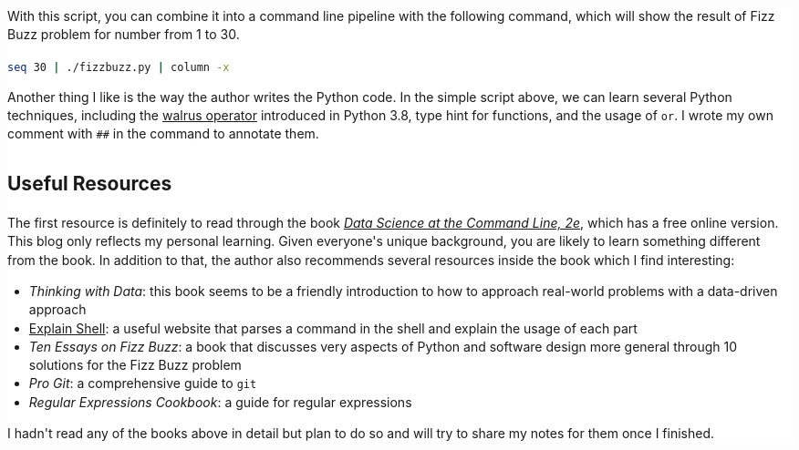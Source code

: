 With this script, you can combine it into a command line pipeline with the following command, which will show the result of Fizz Buzz problem for number from 1 to 30.

```zsh
seq 30 | ./fizzbuzz.py | column -x
```

Another thing I like is the way the author writes the Python code. In the simple script above, we can learn several Python techniques, including the [walrus operator](https://towardsdatascience.com/the-walrus-operator-7971cd339d7d) introduced in Python 3.8, type hint for functions, and the usage of `or`. I wrote my own comment with `##` in the command to annotate them. 

## Useful Resources

The first resource is definitely to read through the book [*Data Science at the Command Line, 2e*](https://www.datascienceatthecommandline.com/2e/index.html), which has a free online version. This blog only reflects my personal learning. Given everyone's unique background, you are likely to learn something different from the book. In addition to that, the author also recommends several resources inside the book which I find interesting:

+ *Thinking with Data*: this book seems to be a friendly introduction to how to approach real-world problems with a data-driven approach
+ [Explain Shell](https://explainshell.com/): a useful website that parses a command in the shell and explain the usage of each part
+ *Ten Essays on Fizz Buzz*: a book that discusses very aspects of Python and software design more general through 10 solutions for the Fizz Buzz problem 
+ *Pro Git*: a comprehensive guide to `git`
+ *Regular Expressions Cookbook*: a guide for regular expressions

I hadn't read any of the books above in detail but plan to do so and will try to share my notes for them once I finished. 

